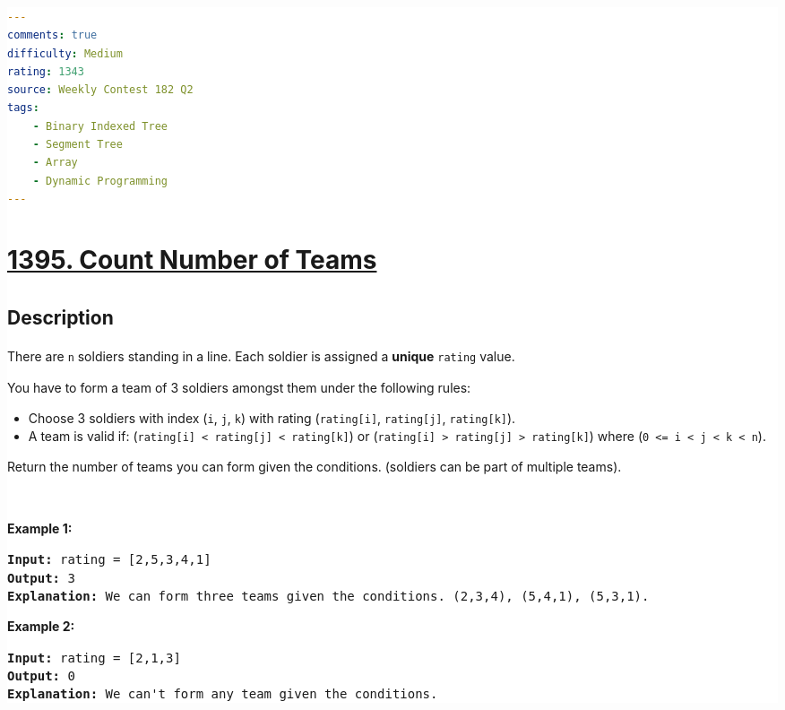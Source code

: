 ```yaml
---
comments: true
difficulty: Medium
rating: 1343
source: Weekly Contest 182 Q2
tags:
    - Binary Indexed Tree
    - Segment Tree
    - Array
    - Dynamic Programming
---
```




# [1395. Count Number of Teams](https://leetcode.com/problems/count-number-of-teams)

## Description



<p>There are <code>n</code> soldiers standing in a line. Each soldier is assigned a <strong>unique</strong> <code>rating</code> value.</p>

<p>You have to form a team of 3 soldiers amongst them under the following rules:</p>

<ul>
	<li>Choose 3 soldiers with index (<code>i</code>, <code>j</code>, <code>k</code>) with rating (<code>rating[i]</code>, <code>rating[j]</code>, <code>rating[k]</code>).</li>
	<li>A team is valid if: (<code>rating[i] &lt; rating[j] &lt; rating[k]</code>) or (<code>rating[i] &gt; rating[j] &gt; rating[k]</code>) where (<code>0 &lt;= i &lt; j &lt; k &lt; n</code>).</li>
</ul>

<p>Return the number of teams you can form given the conditions. (soldiers can be part of multiple teams).</p>

<p>&nbsp;</p>
<p><strong class="example">Example 1:</strong></p>

<pre>
<strong>Input:</strong> rating = [2,5,3,4,1]
<strong>Output:</strong> 3
<strong>Explanation:</strong> We can form three teams given the conditions. (2,3,4), (5,4,1), (5,3,1). 
</pre>

<p><strong class="example">Example 2:</strong></p>

<pre>
<strong>Input:</strong> rating = [2,1,3]
<strong>Output:</strong> 0
<strong>Explanation:</strong> We can&#39;t form any team given the conditions.
</pre>

